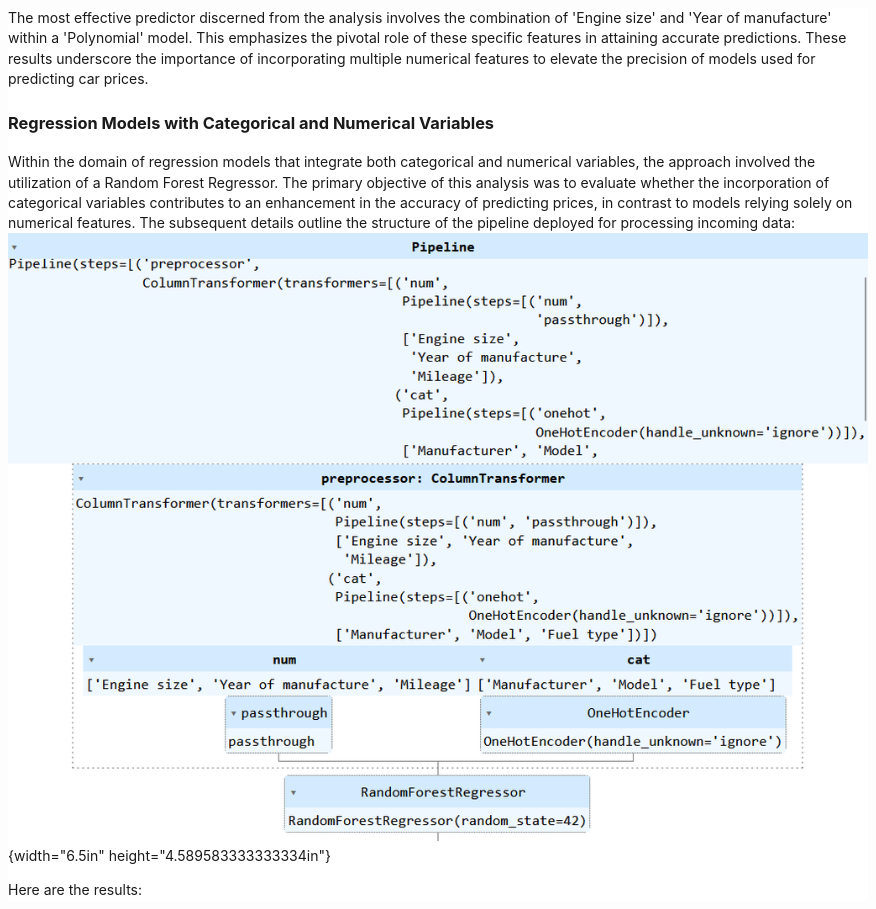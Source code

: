 The most effective predictor discerned from the analysis involves the
combination of \'Engine size\' and \'Year of manufacture\' within a
\'Polynomial\' model. This emphasizes the pivotal role of these specific
features in attaining accurate predictions. These results underscore the
importance of incorporating multiple numerical features to elevate the
precision of models used for predicting car prices.

### Regression Models with Categorical and Numerical Variables

Within the domain of regression models that integrate both categorical
and numerical variables, the approach involved the utilization of a
Random Forest Regressor. The primary objective of this analysis was to
evaluate whether the incorporation of categorical variables contributes
to an enhancement in the accuracy of predicting prices, in contrast to
models relying solely on numerical features. The subsequent details
outline the structure of the pipeline deployed for processing incoming
data:![](vertopal_18e47720f7b4436d97735d142b2aa6ee/media/image9.png){width="6.5in"
height="4.589583333333334in"}

Here are the results:
